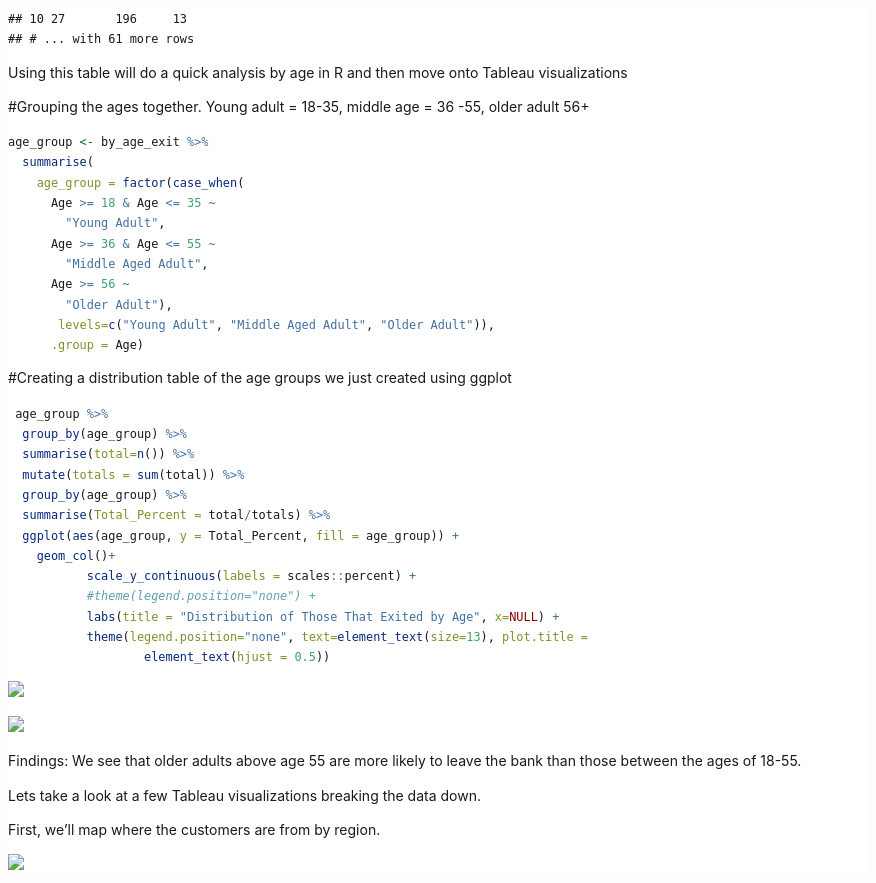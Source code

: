     ## 10 27       196     13
    ## # ... with 61 more rows

Using this table will do a quick analysis by age in R and then move onto
Tableau visualizations

\#Grouping the ages together. Young adult = 18-35, middle age = 36 -55,
older adult 56+

``` r
age_group <- by_age_exit %>% 
  summarise(
    age_group = factor(case_when(
      Age >= 18 & Age <= 35 ~
        "Young Adult",
      Age >= 36 & Age <= 55 ~
        "Middle Aged Adult",
      Age >= 56 ~
        "Older Adult"),
       levels=c("Young Adult", "Middle Aged Adult", "Older Adult")),
      .group = Age)
```

\#Creating a distribution table of the age groups we just created using
ggplot

``` r
 age_group %>% 
  group_by(age_group) %>% 
  summarise(total=n()) %>% 
  mutate(totals = sum(total)) %>% 
  group_by(age_group) %>% 
  summarise(Total_Percent = total/totals) %>% 
  ggplot(aes(age_group, y = Total_Percent, fill = age_group)) +
    geom_col()+
           scale_y_continuous(labels = scales::percent) +
           #theme(legend.position="none") +
           labs(title = "Distribution of Those That Exited by Age", x=NULL) +
           theme(legend.position="none", text=element_text(size=13), plot.title =
                   element_text(hjust = 0.5))
```
![](https://github.com/atomlafave/images/blob/main/distro_by_age.PNG)

![](AB_Testing_Using_Tableau_Churn_Rate_files/figure-gfm/unnamed-chunk-5-1.png)

Findings: We see that older adults above age 55 are more likely to leave
the bank than those between the ages of 18-55.

Lets take a look at a few Tableau visualizations breaking the data down.

First, we’ll map where the customers are from by region.

![](https://github.com/atomlafave/images/blob/main/bank_cust_region.PNG)
